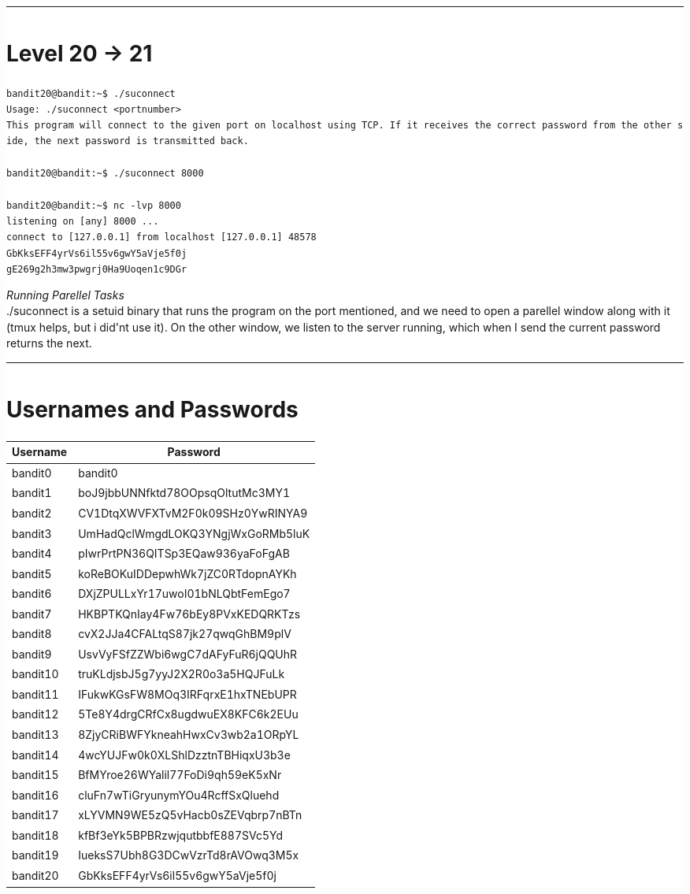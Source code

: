 ___
# Level 20 -> 21
~~~
bandit20@bandit:~$ ./suconnect
Usage: ./suconnect <portnumber>
This program will connect to the given port on localhost using TCP. If it receives the correct password from the other side, the next password is transmitted back.

bandit20@bandit:~$ ./suconnect 8000

bandit20@bandit:~$ nc -lvp 8000
listening on [any] 8000 ...
connect to [127.0.0.1] from localhost [127.0.0.1] 48578
GbKksEFF4yrVs6il55v6gwY5aVje5f0j
gE269g2h3mw3pwgrj0Ha9Uoqen1c9DGr
~~~
*Running Parellel Tasks*  
./suconnect is a setuid binary that runs the program on the port mentioned, and we need to open a parellel window along with it (tmux helps, but i did'nt use it). On the other window, we listen to the server running, which when I send the current password returns the next.
___
# Usernames and Passwords

| Username  | Password |
| ------------- | ------------- |
bandit0	  |  bandit0
bandit1	  |  boJ9jbbUNNfktd78OOpsqOltutMc3MY1
bandit2	  |  CV1DtqXWVFXTvM2F0k09SHz0YwRINYA9
bandit3	  |  UmHadQclWmgdLOKQ3YNgjWxGoRMb5luK
bandit4	  |  pIwrPrtPN36QITSp3EQaw936yaFoFgAB
bandit5	  |  koReBOKuIDDepwhWk7jZC0RTdopnAYKh
bandit6	  |  DXjZPULLxYr17uwoI01bNLQbtFemEgo7
bandit7	  |  HKBPTKQnIay4Fw76bEy8PVxKEDQRKTzs
bandit8	  |  cvX2JJa4CFALtqS87jk27qwqGhBM9plV
bandit9	  |  UsvVyFSfZZWbi6wgC7dAFyFuR6jQQUhR
bandit10  |  truKLdjsbJ5g7yyJ2X2R0o3a5HQJFuLk
bandit11  |  IFukwKGsFW8MOq3IRFqrxE1hxTNEbUPR
bandit12  |	 5Te8Y4drgCRfCx8ugdwuEX8KFC6k2EUu
bandit13  |	 8ZjyCRiBWFYkneahHwxCv3wb2a1ORpYL
bandit14  |	 4wcYUJFw0k0XLShlDzztnTBHiqxU3b3e
bandit15  |	 BfMYroe26WYalil77FoDi9qh59eK5xNr
bandit16  |	 cluFn7wTiGryunymYOu4RcffSxQluehd
bandit17  |	 xLYVMN9WE5zQ5vHacb0sZEVqbrp7nBTn
bandit18  |	 kfBf3eYk5BPBRzwjqutbbfE887SVc5Yd
bandit19  |	 IueksS7Ubh8G3DCwVzrTd8rAVOwq3M5x
bandit20  |	 GbKksEFF4yrVs6il55v6gwY5aVje5f0j
